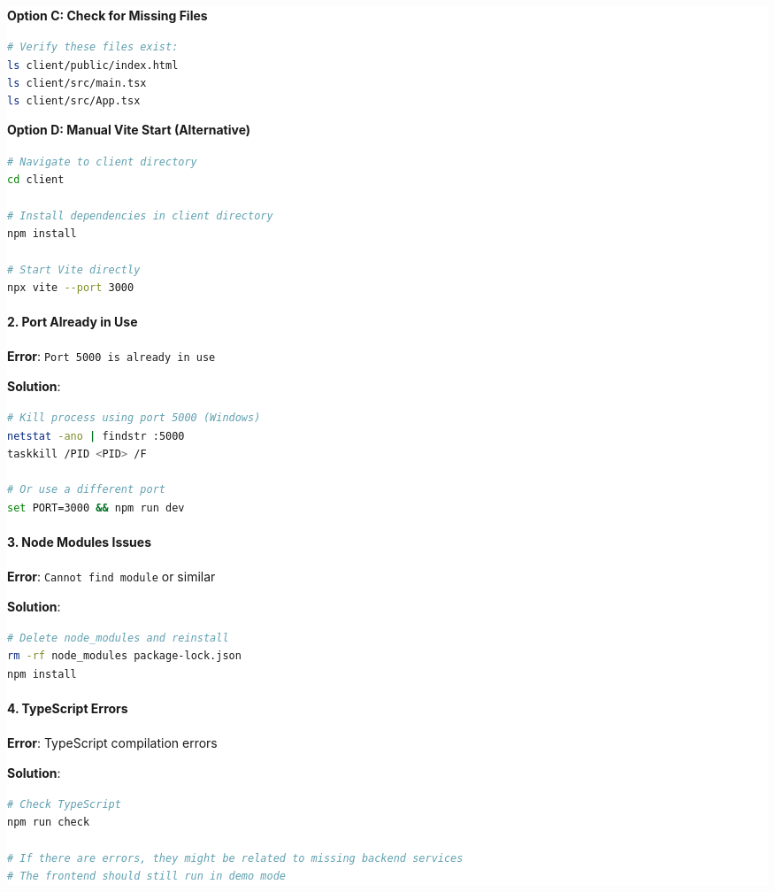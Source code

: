 **Option C: Check for Missing Files**
```bash
# Verify these files exist:
ls client/public/index.html
ls client/src/main.tsx
ls client/src/App.tsx
```

**Option D: Manual Vite Start (Alternative)**
```bash
# Navigate to client directory
cd client

# Install dependencies in client directory
npm install

# Start Vite directly
npx vite --port 3000
```

#### 2. Port Already in Use
**Error**: `Port 5000 is already in use`

**Solution**: 
```bash
# Kill process using port 5000 (Windows)
netstat -ano | findstr :5000
taskkill /PID <PID> /F

# Or use a different port
set PORT=3000 && npm run dev
```

#### 3. Node Modules Issues
**Error**: `Cannot find module` or similar

**Solution**:
```bash
# Delete node_modules and reinstall
rm -rf node_modules package-lock.json
npm install
```

#### 4. TypeScript Errors
**Error**: TypeScript compilation errors

**Solution**:
```bash
# Check TypeScript
npm run check

# If there are errors, they might be related to missing backend services
# The frontend should still run in demo mode
```
